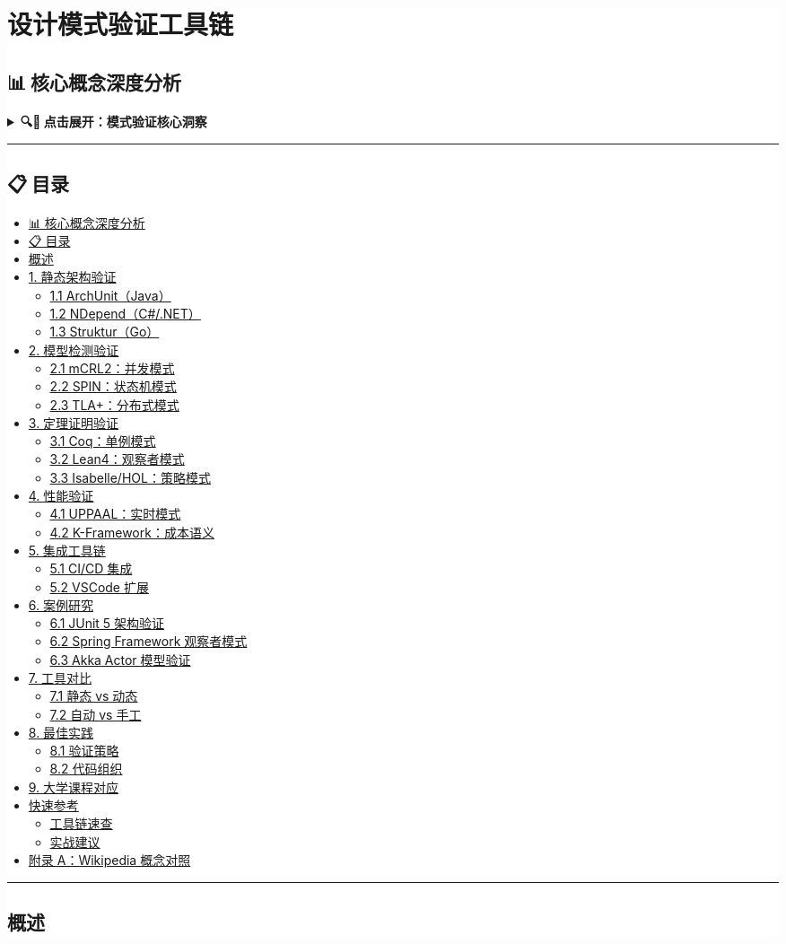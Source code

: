 # 设计模式验证工具链

## 📊 核心概念深度分析

<details><summary><b>🔍🔬 点击展开：模式验证核心洞察</b></summary></details>

---

## 📋 目录

- [📊 核心概念深度分析](#-核心概念深度分析)
- [📋 目录](#-目录)
- [概述](#概述)
- [1. 静态架构验证](#1-静态架构验证)
  - [1.1 ArchUnit（Java）](#11-archunitjava)
  - [1.2 NDepend（C#/.NET）](#12-ndependcnet)
  - [1.3 Struktur（Go）](#13-strukturgo)
- [2. 模型检测验证](#2-模型检测验证)
  - [2.1 mCRL2：并发模式](#21-mcrl2并发模式)
  - [2.2 SPIN：状态机模式](#22-spin状态机模式)
  - [2.3 TLA+：分布式模式](#23-tla分布式模式)
- [3. 定理证明验证](#3-定理证明验证)
  - [3.1 Coq：单例模式](#31-coq单例模式)
  - [3.2 Lean4：观察者模式](#32-lean4观察者模式)
  - [3.3 Isabelle/HOL：策略模式](#33-isabellehol策略模式)
- [4. 性能验证](#4-性能验证)
  - [4.1 UPPAAL：实时模式](#41-uppaal实时模式)
  - [4.2 K-Framework：成本语义](#42-k-framework成本语义)
- [5. 集成工具链](#5-集成工具链)
  - [5.1 CI/CD 集成](#51-cicd-集成)
  - [5.2 VSCode 扩展](#52-vscode-扩展)
- [6. 案例研究](#6-案例研究)
  - [6.1 JUnit 5 架构验证](#61-junit-5-架构验证)
  - [6.2 Spring Framework 观察者模式](#62-spring-framework-观察者模式)
  - [6.3 Akka Actor 模型验证](#63-akka-actor-模型验证)
- [7. 工具对比](#7-工具对比)
  - [7.1 静态 vs 动态](#71-静态-vs-动态)
  - [7.2 自动 vs 手工](#72-自动-vs-手工)
- [8. 最佳实践](#8-最佳实践)
  - [8.1 验证策略](#81-验证策略)
  - [8.2 代码组织](#82-代码组织)
- [9. 大学课程对应](#9-大学课程对应)
- [快速参考](#快速参考)
  - [工具链速查](#工具链速查)
  - [实战建议](#实战建议)
- [附录 A：Wikipedia 概念对照](#附录-awikipedia-概念对照)

---

## 概述
